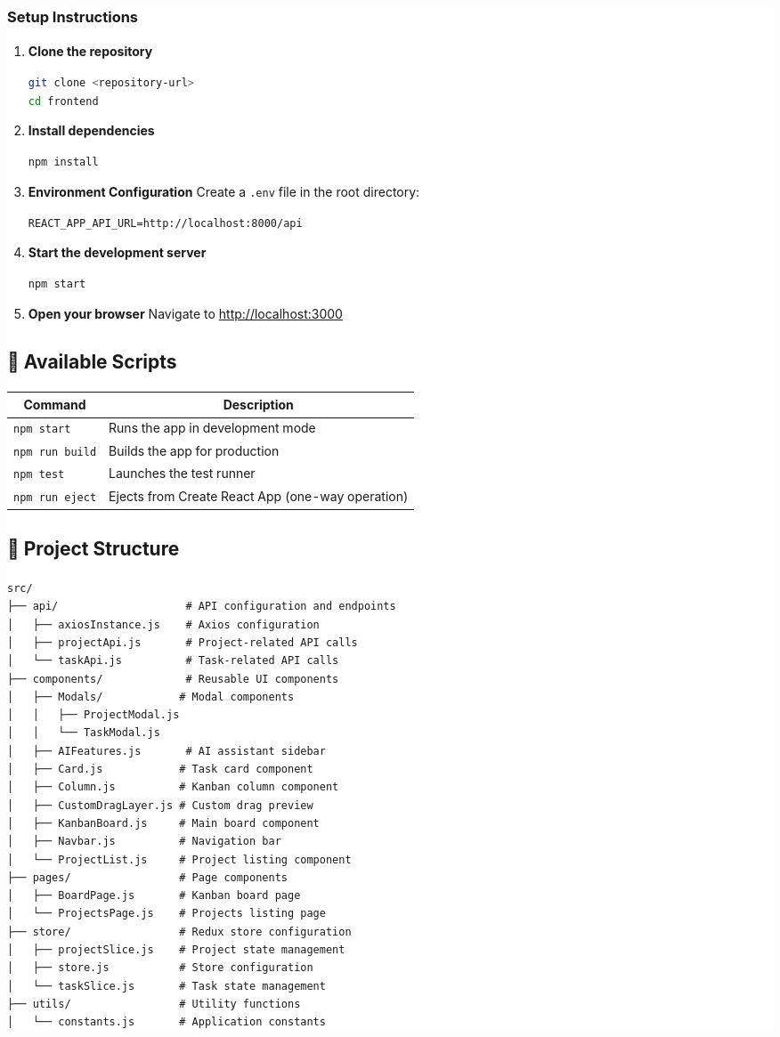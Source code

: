 ### Setup Instructions

1. **Clone the repository**
   ```bash
   git clone <repository-url>
   cd frontend
   ```

2. **Install dependencies**
   ```bash
   npm install
   ```

3. **Environment Configuration**
   Create a `.env` file in the root directory:
   ```env
   REACT_APP_API_URL=http://localhost:8000/api
   ```

4. **Start the development server**
   ```bash
   npm start
   ```

5. **Open your browser**
   Navigate to [http://localhost:3000](http://localhost:3000)

## 🚀 Available Scripts

| Command | Description |
|---------|-------------|
| `npm start` | Runs the app in development mode |
| `npm run build` | Builds the app for production |
| `npm test` | Launches the test runner |
| `npm run eject` | Ejects from Create React App (one-way operation) |

## 📁 Project Structure

```
src/
├── api/                    # API configuration and endpoints
│   ├── axiosInstance.js    # Axios configuration
│   ├── projectApi.js       # Project-related API calls
│   └── taskApi.js          # Task-related API calls
├── components/             # Reusable UI components
│   ├── Modals/            # Modal components
│   │   ├── ProjectModal.js
│   │   └── TaskModal.js
│   ├── AIFeatures.js       # AI assistant sidebar
│   ├── Card.js            # Task card component
│   ├── Column.js          # Kanban column component
│   ├── CustomDragLayer.js # Custom drag preview
│   ├── KanbanBoard.js     # Main board component
│   ├── Navbar.js          # Navigation bar
│   └── ProjectList.js     # Project listing component
├── pages/                 # Page components
│   ├── BoardPage.js       # Kanban board page
│   └── ProjectsPage.js    # Projects listing page
├── store/                 # Redux store configuration
│   ├── projectSlice.js    # Project state management
│   ├── store.js           # Store configuration
│   └── taskSlice.js       # Task state management
├── utils/                 # Utility functions
│   └── constants.js       # Application constants
```